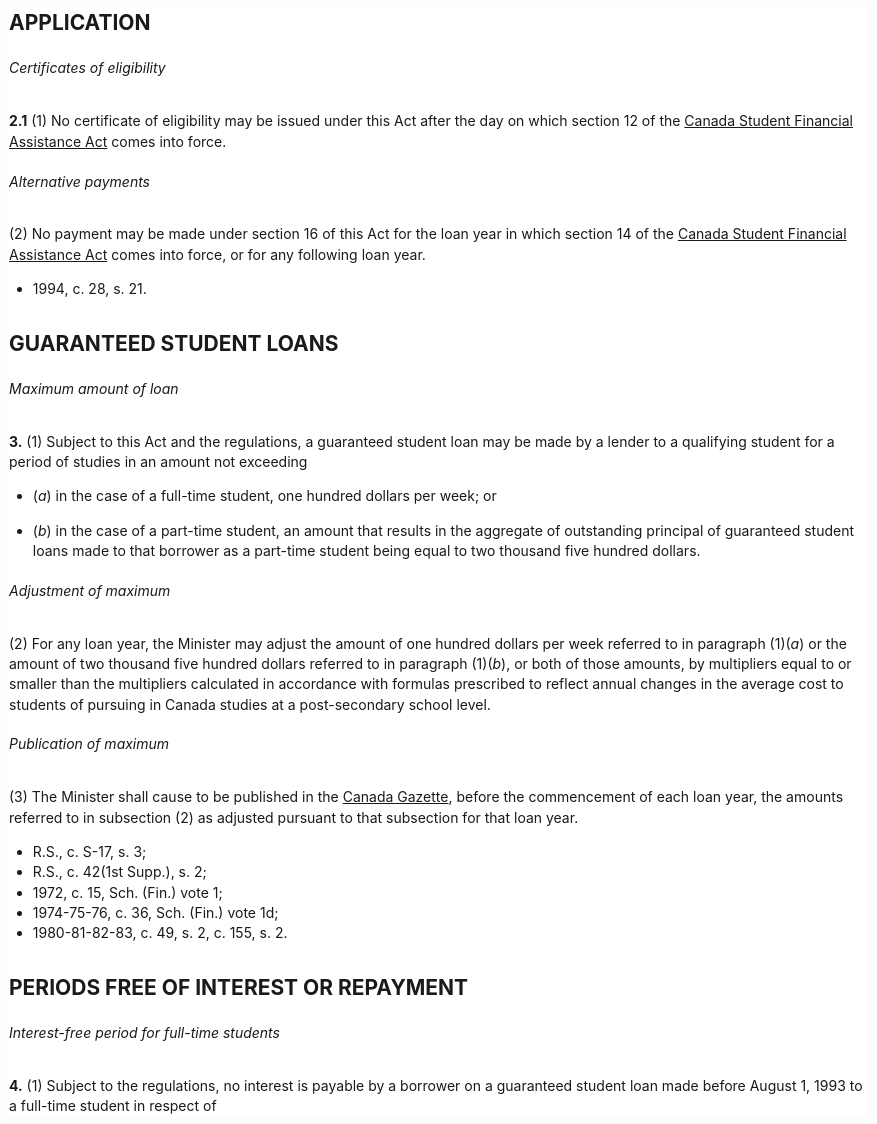 ## APPLICATION

###### Certificates of eligibility

**2.1** (1) No certificate of eligibility may be issued under this Act after the day on which section 12 of the [Canada Student Financial Assistance Act](/canada/eng/acts/S/S-22.7.md) comes into force.

###### Alternative payments

(2) No payment may be made under section 16 of this Act for the loan year in which section 14 of the [Canada Student Financial Assistance Act](/canada/eng/acts/S/S-22.7.md) comes into force, or for any following loan year.

  * 1994, c. 28, s. 21.

## GUARANTEED STUDENT LOANS

###### Maximum amount of loan

**3.** (1) Subject to this Act and the regulations, a guaranteed student loan may be made by a lender to a qualifying student for a period of studies in an amount not exceeding

  * (_a_) in the case of a full-time student, one hundred dollars per week; or

  * (_b_) in the case of a part-time student, an amount that results in the aggregate of outstanding principal of guaranteed student loans made to that borrower as a part-time student being equal to two thousand five hundred dollars.

###### Adjustment of maximum

(2) For any loan year, the Minister may adjust the amount of one hundred dollars per week referred to in paragraph (1)(_a_) or the amount of two thousand five hundred dollars referred to in paragraph (1)(_b_), or both of those amounts, by multipliers equal to or smaller than the multipliers calculated in accordance with formulas prescribed to reflect annual changes in the average cost to students of pursuing in Canada studies at a post-secondary school level.

###### Publication of maximum

(3) The Minister shall cause to be published in the [Canada Gazette](http://www.gazette.gc.ca/), before the commencement of each loan year, the amounts referred to in subsection (2) as adjusted pursuant to that subsection for that loan year.

  * R.S., c. S-17, s. 3;
  * R.S., c. 42(1st Supp.), s. 2;
  * 1972, c. 15, Sch. (Fin.) vote 1;
  * 1974-75-76, c. 36, Sch. (Fin.) vote 1d;
  * 1980-81-82-83, c. 49, s. 2, c. 155, s. 2.

## PERIODS FREE OF INTEREST OR REPAYMENT

###### Interest-free period for full-time students

**4.** (1) Subject to the regulations, no interest is payable by a borrower on a guaranteed student loan made before August 1, 1993 to a full-time student in respect of
